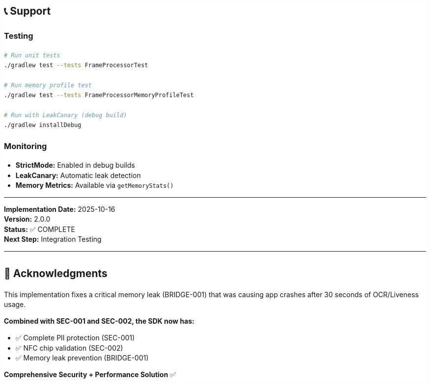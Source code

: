 ## 📞 Support

### Testing

```bash
# Run unit tests
./gradlew test --tests FrameProcessorTest

# Run memory profile test
./gradlew test --tests FrameProcessorMemoryProfileTest

# Run with LeakCanary (debug build)
./gradlew installDebug
```

### Monitoring

- **StrictMode:** Enabled in debug builds
- **LeakCanary:** Automatic leak detection
- **Memory Metrics:** Available via `getMemoryStats()`

---

**Implementation Date:** 2025-10-16  
**Version:** 2.0.0  
**Status:** ✅ COMPLETE  
**Next Step:** Integration Testing

---

## 🙏 Acknowledgments

This implementation fixes a critical memory leak (BRIDGE-001) that was causing app crashes after 30 seconds of OCR/Liveness usage.

**Combined with SEC-001 and SEC-002, the SDK now has:**
- ✅ Complete PII protection (SEC-001)
- ✅ NFC chip validation (SEC-002)
- ✅ Memory leak prevention (BRIDGE-001)

**Comprehensive Security + Performance Solution** ✅

